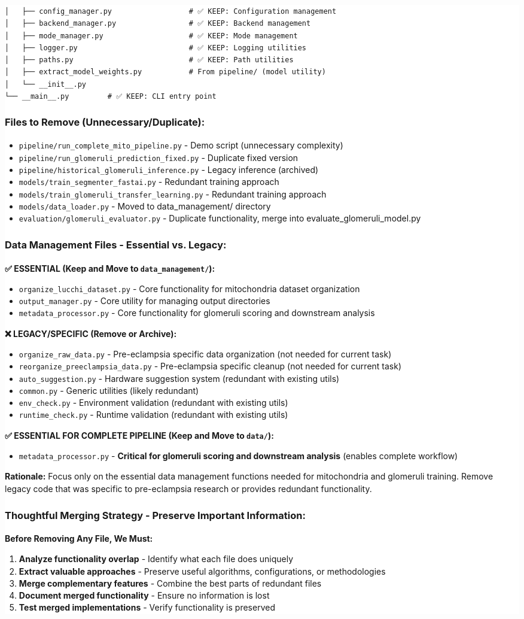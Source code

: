 ```
│   ├── config_manager.py                  # ✅ KEEP: Configuration management
│   ├── backend_manager.py                 # ✅ KEEP: Backend management
│   ├── mode_manager.py                    # ✅ KEEP: Mode management
│   ├── logger.py                          # ✅ KEEP: Logging utilities
│   ├── paths.py                           # ✅ KEEP: Path utilities
│   ├── extract_model_weights.py           # From pipeline/ (model utility)
│   └── __init__.py
└── __main__.py         # ✅ KEEP: CLI entry point
```

### **Files to Remove (Unnecessary/Duplicate):**
- `pipeline/run_complete_mito_pipeline.py` - Demo script (unnecessary complexity)
- `pipeline/run_glomeruli_prediction_fixed.py` - Duplicate fixed version
- `pipeline/historical_glomeruli_inference.py` - Legacy inference (archived)
- `models/train_segmenter_fastai.py` - Redundant training approach
- `models/train_glomeruli_transfer_learning.py` - Redundant training approach
- `models/data_loader.py` - Moved to data_management/ directory
- `evaluation/glomeruli_evaluator.py` - Duplicate functionality, merge into evaluate_glomeruli_model.py

### **Data Management Files - Essential vs. Legacy:**

**✅ ESSENTIAL (Keep and Move to `data_management/`):**
- `organize_lucchi_dataset.py` - Core functionality for mitochondria dataset organization
- `output_manager.py` - Core utility for managing output directories
- `metadata_processor.py` - Core functionality for glomeruli scoring and downstream analysis

**❌ LEGACY/SPECIFIC (Remove or Archive):**
- `organize_raw_data.py` - Pre-eclampsia specific data organization (not needed for current task)
- `reorganize_preeclampsia_data.py` - Pre-eclampsia specific cleanup (not needed for current task)
- `auto_suggestion.py` - Hardware suggestion system (redundant with existing utils)
- `common.py` - Generic utilities (likely redundant)
- `env_check.py` - Environment validation (redundant with existing utils)
- `runtime_check.py` - Runtime validation (redundant with existing utils)

**✅ ESSENTIAL FOR COMPLETE PIPELINE (Keep and Move to `data/`):**
- `metadata_processor.py` - **Critical for glomeruli scoring and downstream analysis** (enables complete workflow)

**Rationale:** Focus only on the essential data management functions needed for mitochondria and glomeruli training. Remove legacy code that was specific to pre-eclampsia research or provides redundant functionality.

### **Thoughtful Merging Strategy - Preserve Important Information:**

**Before Removing Any File, We Must:**
1. **Analyze functionality overlap** - Identify what each file does uniquely
2. **Extract valuable approaches** - Preserve useful algorithms, configurations, or methodologies
3. **Merge complementary features** - Combine the best parts of redundant files
4. **Document merged functionality** - Ensure no information is lost
5. **Test merged implementations** - Verify functionality is preserved
